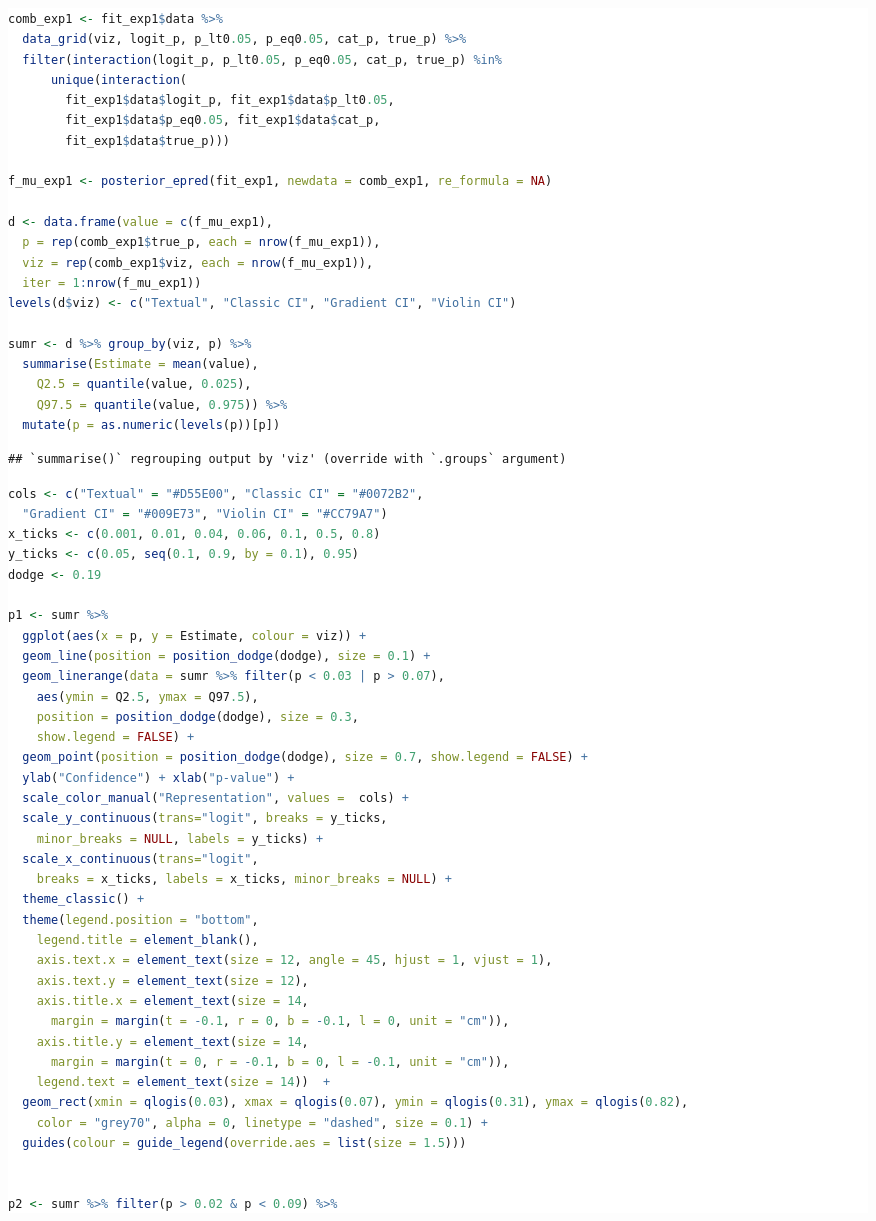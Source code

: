 ``` r
comb_exp1 <- fit_exp1$data %>% 
  data_grid(viz, logit_p, p_lt0.05, p_eq0.05, cat_p, true_p) %>% 
  filter(interaction(logit_p, p_lt0.05, p_eq0.05, cat_p, true_p) %in% 
      unique(interaction( 
        fit_exp1$data$logit_p, fit_exp1$data$p_lt0.05, 
        fit_exp1$data$p_eq0.05, fit_exp1$data$cat_p, 
        fit_exp1$data$true_p)))

f_mu_exp1 <- posterior_epred(fit_exp1, newdata = comb_exp1, re_formula = NA)

d <- data.frame(value = c(f_mu_exp1), 
  p = rep(comb_exp1$true_p, each = nrow(f_mu_exp1)),
  viz = rep(comb_exp1$viz, each = nrow(f_mu_exp1)),
  iter = 1:nrow(f_mu_exp1))
levels(d$viz) <- c("Textual", "Classic CI", "Gradient CI", "Violin CI")

sumr <- d %>% group_by(viz, p) %>%
  summarise(Estimate = mean(value), 
    Q2.5 = quantile(value, 0.025), 
    Q97.5 = quantile(value, 0.975)) %>%
  mutate(p = as.numeric(levels(p))[p])
```

    ## `summarise()` regrouping output by 'viz' (override with `.groups` argument)

``` r
cols <- c("Textual" = "#D55E00", "Classic CI" = "#0072B2", 
  "Gradient CI" = "#009E73", "Violin CI" = "#CC79A7")
x_ticks <- c(0.001, 0.01, 0.04, 0.06, 0.1, 0.5, 0.8)
y_ticks <- c(0.05, seq(0.1, 0.9, by = 0.1), 0.95)
dodge <- 0.19

p1 <- sumr %>%
  ggplot(aes(x = p, y = Estimate, colour = viz)) + 
  geom_line(position = position_dodge(dodge), size = 0.1) +
  geom_linerange(data = sumr %>% filter(p < 0.03 | p > 0.07),
    aes(ymin = Q2.5, ymax = Q97.5), 
    position = position_dodge(dodge), size = 0.3,
    show.legend = FALSE) + 
  geom_point(position = position_dodge(dodge), size = 0.7, show.legend = FALSE) +
  ylab("Confidence") + xlab("p-value") + 
  scale_color_manual("Representation", values =  cols) + 
  scale_y_continuous(trans="logit", breaks = y_ticks, 
    minor_breaks = NULL, labels = y_ticks) + 
  scale_x_continuous(trans="logit",
    breaks = x_ticks, labels = x_ticks, minor_breaks = NULL) + 
  theme_classic() + 
  theme(legend.position = "bottom", 
    legend.title = element_blank(),
    axis.text.x = element_text(size = 12, angle = 45, hjust = 1, vjust = 1), 
    axis.text.y = element_text(size = 12),
    axis.title.x = element_text(size = 14, 
      margin = margin(t = -0.1, r = 0, b = -0.1, l = 0, unit = "cm")),
    axis.title.y = element_text(size = 14, 
      margin = margin(t = 0, r = -0.1, b = 0, l = -0.1, unit = "cm")),
    legend.text = element_text(size = 14))  + 
  geom_rect(xmin = qlogis(0.03), xmax = qlogis(0.07), ymin = qlogis(0.31), ymax = qlogis(0.82), 
    color = "grey70", alpha = 0, linetype = "dashed", size = 0.1) + 
  guides(colour = guide_legend(override.aes = list(size = 1.5)))


p2 <- sumr %>% filter(p > 0.02 & p < 0.09) %>%
```